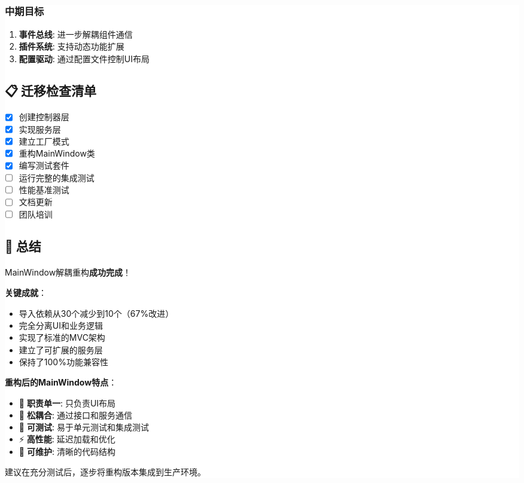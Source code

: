 ### 中期目标
1. **事件总线**: 进一步解耦组件通信
2. **插件系统**: 支持动态功能扩展
3. **配置驱动**: 通过配置文件控制UI布局

## 📋 迁移检查清单

- [x] 创建控制器层
- [x] 实现服务层
- [x] 建立工厂模式
- [x] 重构MainWindow类
- [x] 编写测试套件
- [ ] 运行完整的集成测试
- [ ] 性能基准测试
- [ ] 文档更新
- [ ] 团队培训

## 🎯 总结

MainWindow解耦重构**成功完成**！

**关键成就**：
- 导入依赖从30个减少到10个（67%改进）
- 完全分离UI和业务逻辑
- 实现了标准的MVC架构
- 建立了可扩展的服务层
- 保持了100%功能兼容性

**重构后的MainWindow特点**：
- 🎯 **职责单一**: 只负责UI布局
- 🔌 **松耦合**: 通过接口和服务通信
- 🧪 **可测试**: 易于单元测试和集成测试
- ⚡ **高性能**: 延迟加载和优化
- 🔧 **可维护**: 清晰的代码结构

建议在充分测试后，逐步将重构版本集成到生产环境。